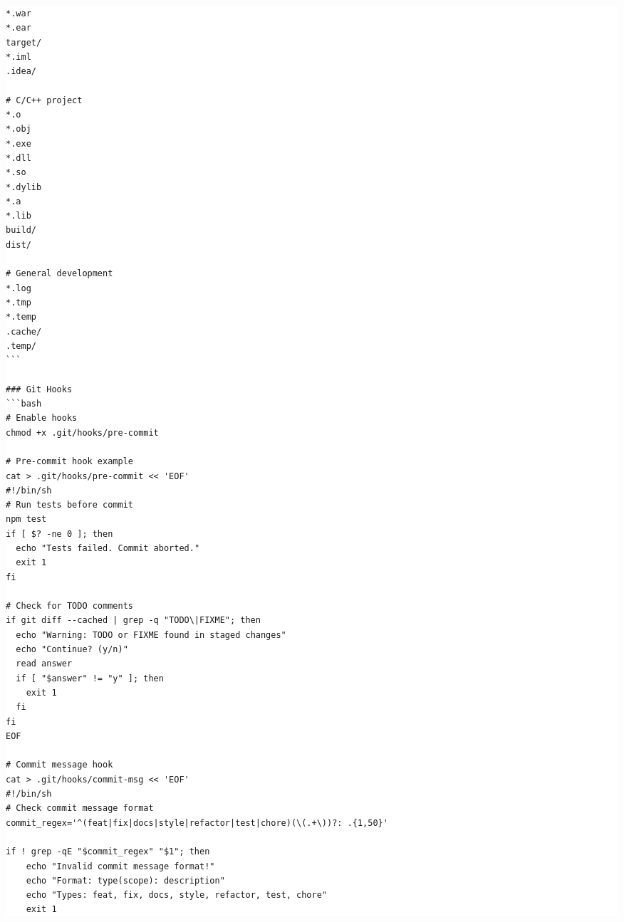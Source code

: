 ````instructions
*.war
*.ear
target/
*.iml
.idea/

# C/C++ project
*.o
*.obj
*.exe
*.dll
*.so
*.dylib
*.a
*.lib
build/
dist/

# General development
*.log
*.tmp
*.temp
.cache/
.temp/
```

### Git Hooks
```bash
# Enable hooks
chmod +x .git/hooks/pre-commit

# Pre-commit hook example
cat > .git/hooks/pre-commit << 'EOF'
#!/bin/sh
# Run tests before commit
npm test
if [ $? -ne 0 ]; then
  echo "Tests failed. Commit aborted."
  exit 1
fi

# Check for TODO comments
if git diff --cached | grep -q "TODO\|FIXME"; then
  echo "Warning: TODO or FIXME found in staged changes"
  echo "Continue? (y/n)"
  read answer
  if [ "$answer" != "y" ]; then
    exit 1
  fi
fi
EOF

# Commit message hook
cat > .git/hooks/commit-msg << 'EOF'
#!/bin/sh
# Check commit message format
commit_regex='^(feat|fix|docs|style|refactor|test|chore)(\(.+\))?: .{1,50}'

if ! grep -qE "$commit_regex" "$1"; then
    echo "Invalid commit message format!"
    echo "Format: type(scope): description"
    echo "Types: feat, fix, docs, style, refactor, test, chore"
    exit 1
````